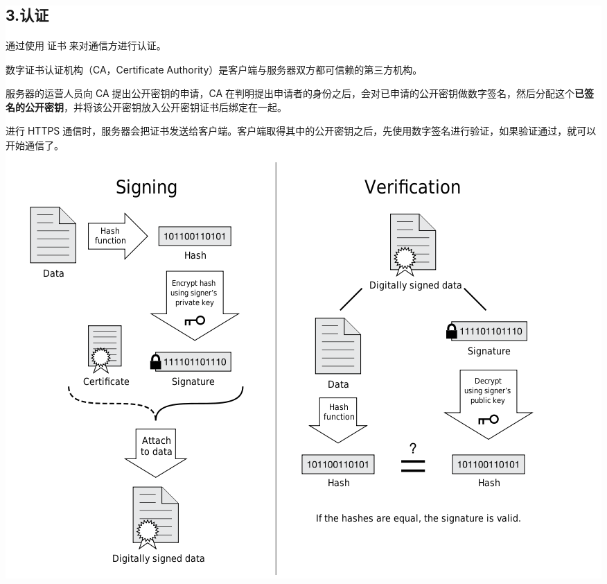 ## 3.认证

通过使用 证书 来对通信方进行认证。

数字证书认证机构（CA，Certificate Authority）是客户端与服务器双方都可信赖的第三方机构。

服务器的运营人员向 CA 提出公开密钥的申请，CA 在判明提出申请者的身份之后，会对已申请的公开密钥做数字签名，然后分配这个**已签名的公开密钥**，并将该公开密钥放入公开密钥证书后绑定在一起。

进行 HTTPS 通信时，服务器会把证书发送给客户端。客户端取得其中的公开密钥之后，先使用数字签名进行验证，如果验证通过，就可以开始通信了。

![image.png](assets/1646799734-QtnJGv-image.png)